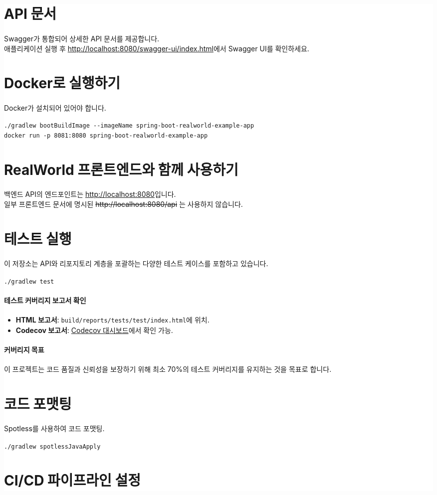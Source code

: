 

# API 문서

Swagger가 통합되어 상세한 API 문서를 제공합니다.  
애플리케이션 실행 후 [http://localhost:8080/swagger-ui/index.html](http://localhost:8080/swagger-ui/index.html)에서 Swagger UI를 확인하세요.



# Docker로 실행하기

Docker가 설치되어 있어야 합니다.


    ./gradlew bootBuildImage --imageName spring-boot-realworld-example-app
    docker run -p 8081:8080 spring-boot-realworld-example-app




# RealWorld 프론트엔드와 함께 사용하기

백엔드 API의 엔드포인트는 [http://localhost:8080](http://localhost:8080)입니다.  
일부 프론트엔드 문서에 명시된 ~~http://localhost:8080/api~~ 는 사용하지 않습니다.



# 테스트 실행

이 저장소는 API와 리포지토리 계층을 포괄하는 다양한 테스트 케이스를 포함하고 있습니다.


    ./gradlew test


#### 테스트 커버리지 보고서 확인
- **HTML 보고서**: `build/reports/tests/test/index.html`에 위치.
- **Codecov 보고서**: [Codecov 대시보드](https://codecov.io/gh/deepdive-debug/spring-boot-realworld-example-app)에서 확인 가능.


#### 커버리지 목표
이 프로젝트는 코드 품질과 신뢰성을 보장하기 위해 최소 70%의 테스트 커버리지를 유지하는 것을 목표로 합니다.


# 코드 포맷팅

Spotless를 사용하여 코드 포맷팅.

    ./gradlew spotlessJavaApply



# CI/CD 파이프라인 설정
